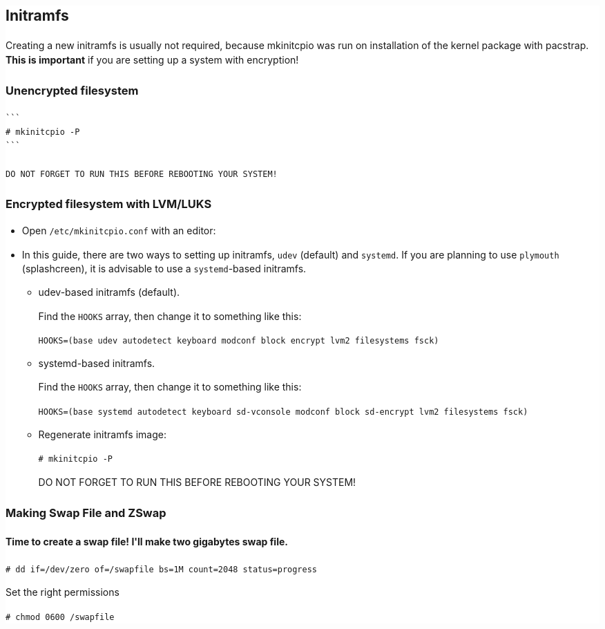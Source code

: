 ## Initramfs  

Creating a new initramfs is usually not required, because mkinitcpio was run on installation of the kernel package with pacstrap. **This is important** if you are setting up a system with encryption!

### Unencrypted filesystem

	```
	# mkinitcpio -P
	```

	DO NOT FORGET TO RUN THIS BEFORE REBOOTING YOUR SYSTEM!

### Encrypted filesystem with LVM/LUKS

+ Open `/etc/mkinitcpio.conf` with an editor:

+ In this guide, there are two ways to setting up initramfs, `udev` (default) and `systemd`. If you are planning to use `plymouth`(splashcreen), it is advisable to use a `systemd`-based initramfs.

	- udev-based initramfs (default).

		Find the `HOOKS` array, then change it to something like this:

		```
		HOOKS=(base udev autodetect keyboard modconf block encrypt lvm2 filesystems fsck)
		```

	- systemd-based initramfs.

		Find the `HOOKS` array, then change it to something like this:

		```
		HOOKS=(base systemd autodetect keyboard sd-vconsole modconf block sd-encrypt lvm2 filesystems fsck)
		```

	- Regenerate initramfs image:

		```
		# mkinitcpio -P
		```

		DO NOT FORGET TO RUN THIS BEFORE REBOOTING YOUR SYSTEM!

### Making Swap File and ZSwap

#### Time to create a swap file! I'll make two gigabytes swap file.

```
# dd if=/dev/zero of=/swapfile bs=1M count=2048 status=progress
```

Set the right permissions
```
# chmod 0600 /swapfile
```
